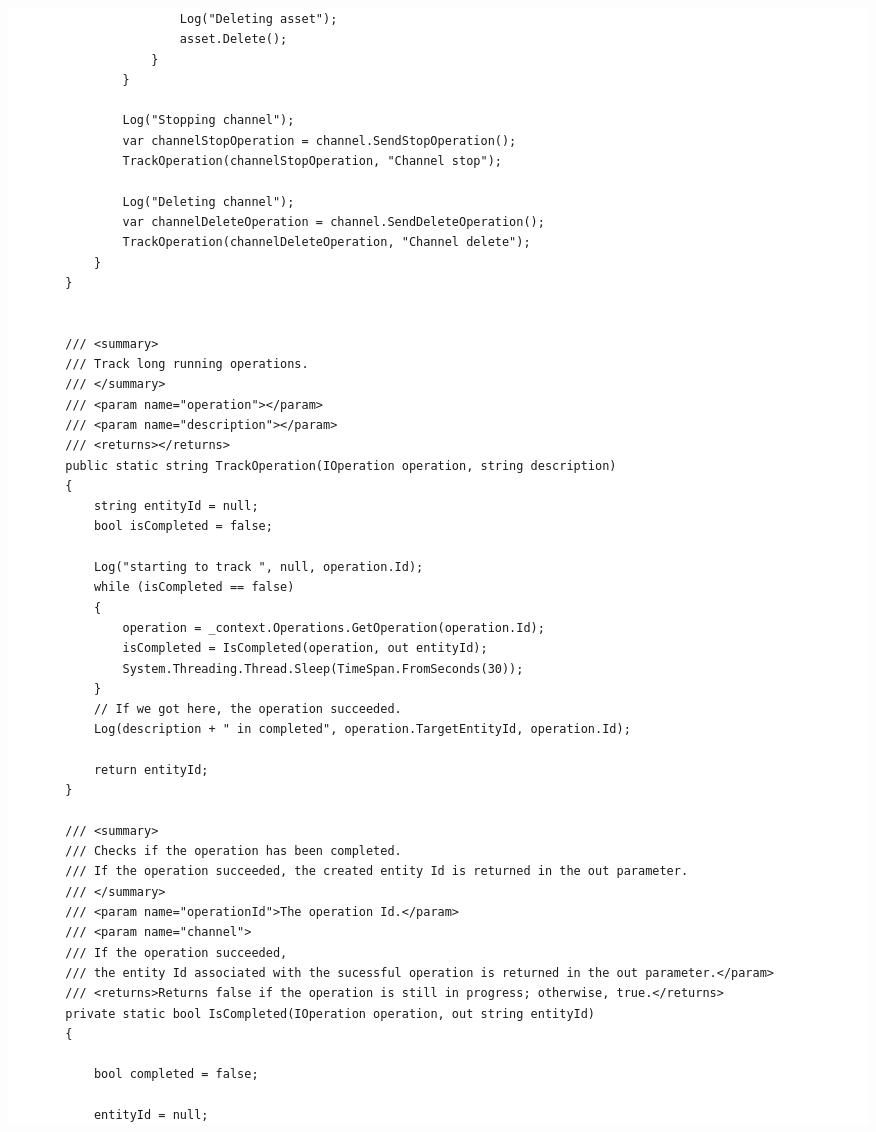                             Log("Deleting asset");
                            asset.Delete();
                        }
                    }
    
                    Log("Stopping channel");
                    var channelStopOperation = channel.SendStopOperation();
                    TrackOperation(channelStopOperation, "Channel stop");
    
                    Log("Deleting channel");
                    var channelDeleteOperation = channel.SendDeleteOperation();
                    TrackOperation(channelDeleteOperation, "Channel delete");
                }
            }
    
    
            /// <summary>
            /// Track long running operations.
            /// </summary>
            /// <param name="operation"></param>
            /// <param name="description"></param>
            /// <returns></returns>
            public static string TrackOperation(IOperation operation, string description)
            {
                string entityId = null;
                bool isCompleted = false;
    
                Log("starting to track ", null, operation.Id);
                while (isCompleted == false)
                {
                    operation = _context.Operations.GetOperation(operation.Id);
                    isCompleted = IsCompleted(operation, out entityId);
                    System.Threading.Thread.Sleep(TimeSpan.FromSeconds(30));
                }
                // If we got here, the operation succeeded.
                Log(description + " in completed", operation.TargetEntityId, operation.Id);
    
                return entityId;
            }
    
            /// <summary> 
            /// Checks if the operation has been completed. 
            /// If the operation succeeded, the created entity Id is returned in the out parameter.
            /// </summary> 
            /// <param name="operationId">The operation Id.</param> 
            /// <param name="channel">
            /// If the operation succeeded, 
            /// the entity Id associated with the sucessful operation is returned in the out parameter.</param>
            /// <returns>Returns false if the operation is still in progress; otherwise, true.</returns> 
            private static bool IsCompleted(IOperation operation, out string entityId)
            {
    
                bool completed = false;
    
                entityId = null;
    
